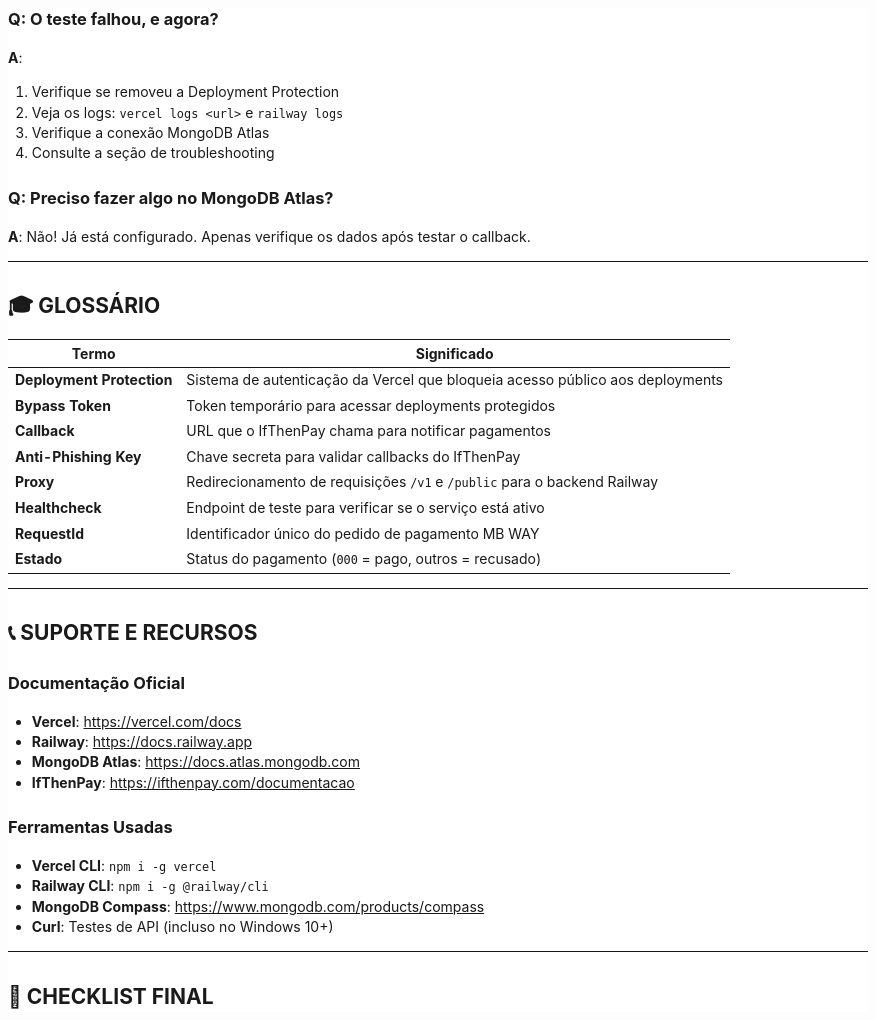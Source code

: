 ### Q: O teste falhou, e agora?
**A**: 
1. Verifique se removeu a Deployment Protection
2. Veja os logs: `vercel logs <url>` e `railway logs`
3. Verifique a conexão MongoDB Atlas
4. Consulte a seção de troubleshooting

### Q: Preciso fazer algo no MongoDB Atlas?
**A**: Não! Já está configurado. Apenas verifique os dados após testar o callback.

---

## 🎓 GLOSSÁRIO

| Termo | Significado |
|-------|-------------|
| **Deployment Protection** | Sistema de autenticação da Vercel que bloqueia acesso público aos deployments |
| **Bypass Token** | Token temporário para acessar deployments protegidos |
| **Callback** | URL que o IfThenPay chama para notificar pagamentos |
| **Anti-Phishing Key** | Chave secreta para validar callbacks do IfThenPay |
| **Proxy** | Redirecionamento de requisições `/v1` e `/public` para o backend Railway |
| **Healthcheck** | Endpoint de teste para verificar se o serviço está ativo |
| **RequestId** | Identificador único do pedido de pagamento MB WAY |
| **Estado** | Status do pagamento (`000` = pago, outros = recusado) |

---

## 📞 SUPORTE E RECURSOS

### Documentação Oficial
- **Vercel**: https://vercel.com/docs
- **Railway**: https://docs.railway.app
- **MongoDB Atlas**: https://docs.atlas.mongodb.com
- **IfThenPay**: https://ifthenpay.com/documentacao

### Ferramentas Usadas
- **Vercel CLI**: `npm i -g vercel`
- **Railway CLI**: `npm i -g @railway/cli`
- **MongoDB Compass**: https://www.mongodb.com/products/compass
- **Curl**: Testes de API (incluso no Windows 10+)

---

## 🏁 CHECKLIST FINAL
